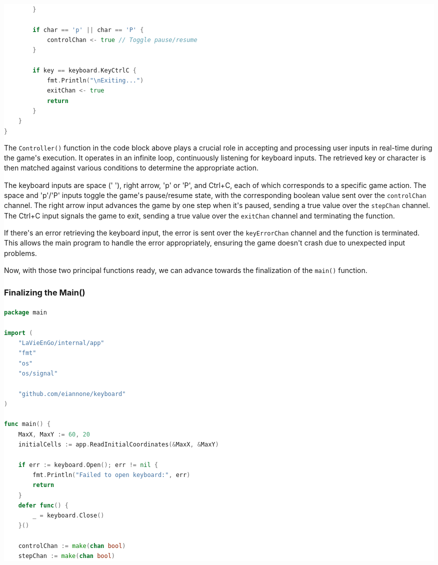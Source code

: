 ```go
		}

		if char == 'p' || char == 'P' {
			controlChan <- true // Toggle pause/resume
		}

		if key == keyboard.KeyCtrlC {
			fmt.Println("\nExiting...")
			exitChan <- true
			return
		}
	}
}
```

The `Controller()` function in the code block above plays a crucial role in
accepting and processing user inputs in real-time during the game's execution.
It operates in an infinite loop, continuously listening for keyboard inputs. The
retrieved key or character is then matched against various conditions to
determine the appropriate action.

The keyboard inputs are space (' '), right arrow, 'p' or 'P', and Ctrl+C, each
of which corresponds to a specific game action. The space and 'p'/'P' inputs
toggle the game's pause/resume state, with the corresponding boolean value sent
over the `controlChan` channel. The right arrow input advances the game by one
step when it's paused, sending a true value over the `stepChan` channel. The
Ctrl+C input signals the game to exit, sending a true value over the `exitChan`
channel and terminating the function.

If there's an error retrieving the keyboard input, the error is sent over the
`keyErrorChan` channel and the function is terminated. This allows the main
program to handle the error appropriately, ensuring the game doesn't crash due
to unexpected input problems.

Now, with those two principal functions ready, we can advance towards the
finalization of the `main()` function.

### Finalizing the Main()

```go
package main

import (
	"LaVieEnGo/internal/app"
	"fmt"
	"os"
	"os/signal"

	"github.com/eiannone/keyboard"
)

func main() {
	MaxX, MaxY := 60, 20
	initialCells := app.ReadInitialCoordinates(&MaxX, &MaxY)

	if err := keyboard.Open(); err != nil {
		fmt.Println("Failed to open keyboard:", err)
		return
	}
	defer func() {
		_ = keyboard.Close()
	}()

	controlChan := make(chan bool)
	stepChan := make(chan bool)
```